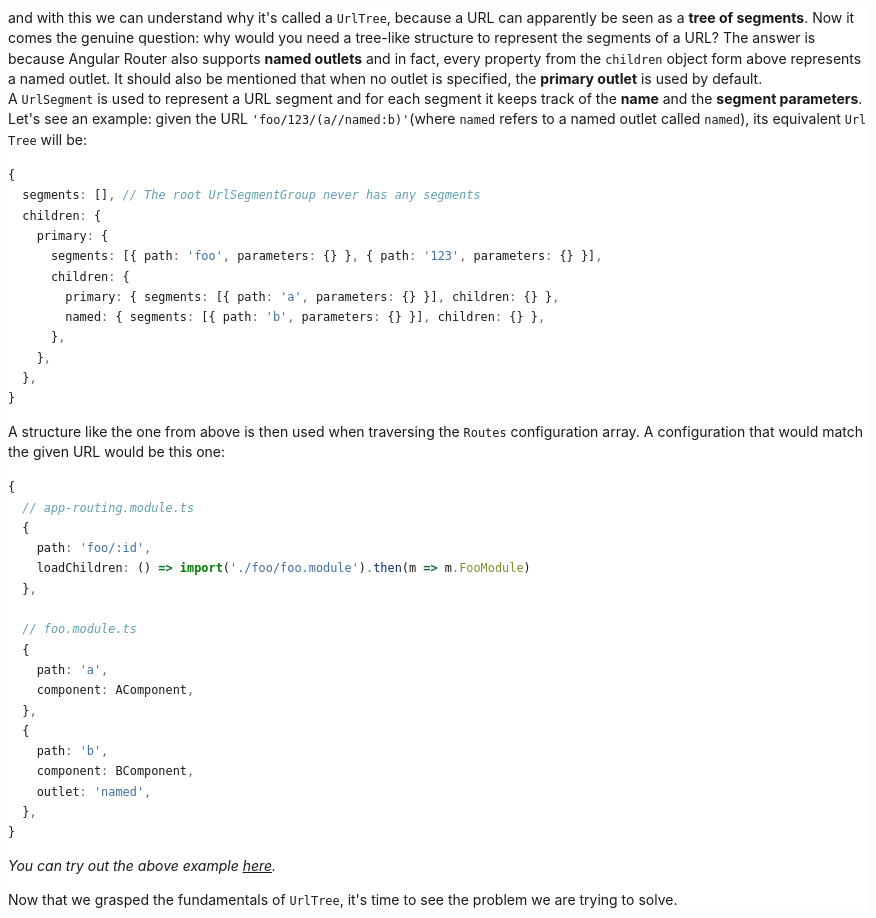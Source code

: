 and with this we can understand why it's called a `UrlTree`, because a URL can apparently be seen as a **tree of segments**. Now it comes the genuine question: why would you need a tree-like structure to represent the segments of a URL? The answer is because Angular Router also supports **named outlets** and in fact, every property from the `children` object form above represents a named outlet. It should also be mentioned that when no outlet is specified, the **primary outlet** is used by default.  
A `UrlSegment` is used to represent a URL segment and for each segment it keeps track of the **name** and the **segment parameters**.  
Let's see an example: given the URL `'foo/123/(a//named:b)'`(where `named` refers to a named outlet called `named`), its equivalent `UrlTree` will be:

```typescript
{
  segments: [], // The root UrlSegmentGroup never has any segments
  children: {
    primary: {
      segments: [{ path: 'foo', parameters: {} }, { path: '123', parameters: {} }],
      children: {
        primary: { segments: [{ path: 'a', parameters: {} }], children: {} },
        named: { segments: [{ path: 'b', parameters: {} }], children: {} },
      },
    },
  },
}
```

A structure like the one from above is then used when traversing the `Routes` configuration array. A configuration that would match the given URL would be this one:

```typescript
{
  // app-routing.module.ts
  {
    path: 'foo/:id',
    loadChildren: () => import('./foo/foo.module').then(m => m.FooModule)
  },
​
  // foo.module.ts
  {
    path: 'a',
    component: AComponent,
  },
  {
    path: 'b',
    component: BComponent,
    outlet: 'named',
  },
}
```

*You can try out the above example [here](https://stackblitz.com/edit/routing-base-url-parser?file=src%2Fapp%2Fapp.module.ts).*

Now that we grasped the fundamentals of `UrlTree`, it's time to see the problem we are trying to solve.
